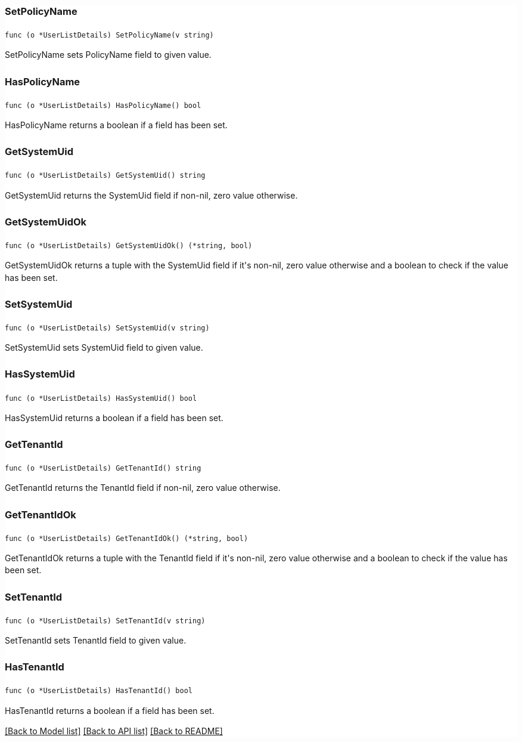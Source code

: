 ### SetPolicyName

`func (o *UserListDetails) SetPolicyName(v string)`

SetPolicyName sets PolicyName field to given value.

### HasPolicyName

`func (o *UserListDetails) HasPolicyName() bool`

HasPolicyName returns a boolean if a field has been set.

### GetSystemUid

`func (o *UserListDetails) GetSystemUid() string`

GetSystemUid returns the SystemUid field if non-nil, zero value otherwise.

### GetSystemUidOk

`func (o *UserListDetails) GetSystemUidOk() (*string, bool)`

GetSystemUidOk returns a tuple with the SystemUid field if it's non-nil, zero value otherwise
and a boolean to check if the value has been set.

### SetSystemUid

`func (o *UserListDetails) SetSystemUid(v string)`

SetSystemUid sets SystemUid field to given value.

### HasSystemUid

`func (o *UserListDetails) HasSystemUid() bool`

HasSystemUid returns a boolean if a field has been set.

### GetTenantId

`func (o *UserListDetails) GetTenantId() string`

GetTenantId returns the TenantId field if non-nil, zero value otherwise.

### GetTenantIdOk

`func (o *UserListDetails) GetTenantIdOk() (*string, bool)`

GetTenantIdOk returns a tuple with the TenantId field if it's non-nil, zero value otherwise
and a boolean to check if the value has been set.

### SetTenantId

`func (o *UserListDetails) SetTenantId(v string)`

SetTenantId sets TenantId field to given value.

### HasTenantId

`func (o *UserListDetails) HasTenantId() bool`

HasTenantId returns a boolean if a field has been set.


[[Back to Model list]](../README.md#documentation-for-models) [[Back to API list]](../README.md#documentation-for-api-endpoints) [[Back to README]](../README.md)


